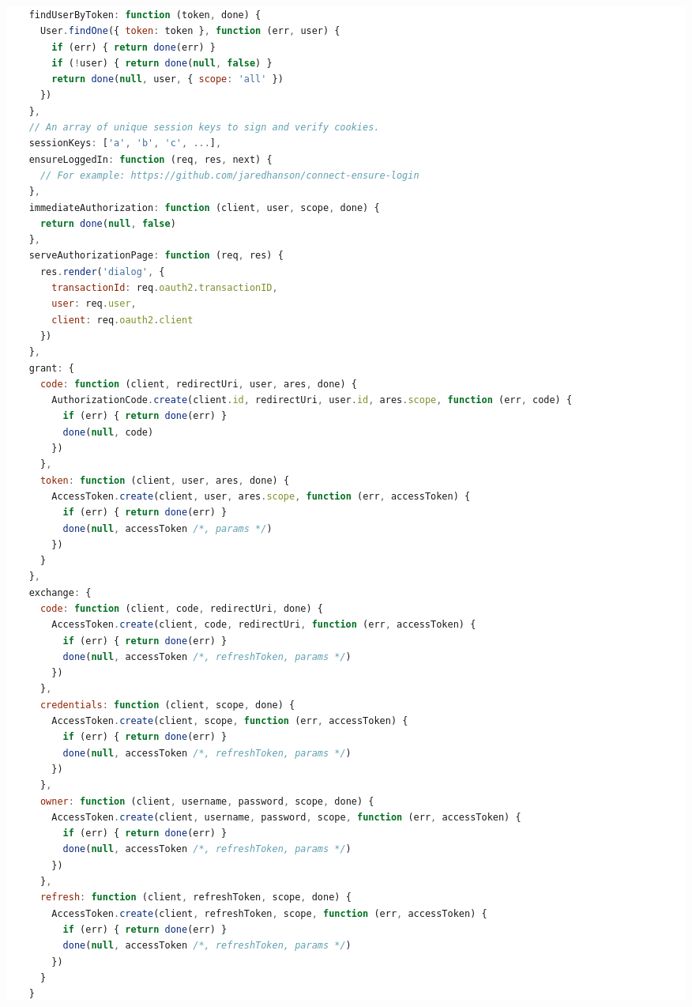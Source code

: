 ```js
    findUserByToken: function (token, done) {
      User.findOne({ token: token }, function (err, user) {
        if (err) { return done(err) }
        if (!user) { return done(null, false) }
        return done(null, user, { scope: 'all' })
      })
    },
    // An array of unique session keys to sign and verify cookies.
    sessionKeys: ['a', 'b', 'c', ...],
    ensureLoggedIn: function (req, res, next) {
      // For example: https://github.com/jaredhanson/connect-ensure-login
    },
    immediateAuthorization: function (client, user, scope, done) {
      return done(null, false)
    },
    serveAuthorizationPage: function (req, res) {
      res.render('dialog', {
        transactionId: req.oauth2.transactionID,
        user: req.user,
        client: req.oauth2.client
      })
    },
    grant: {
      code: function (client, redirectUri, user, ares, done) {
        AuthorizationCode.create(client.id, redirectUri, user.id, ares.scope, function (err, code) {
          if (err) { return done(err) }
          done(null, code)
        })
      },
      token: function (client, user, ares, done) {
        AccessToken.create(client, user, ares.scope, function (err, accessToken) {
          if (err) { return done(err) }
          done(null, accessToken /*, params */)
        })
      }
    },
    exchange: {
      code: function (client, code, redirectUri, done) {
        AccessToken.create(client, code, redirectUri, function (err, accessToken) {
          if (err) { return done(err) }
          done(null, accessToken /*, refreshToken, params */)
        })
      },
      credentials: function (client, scope, done) {
        AccessToken.create(client, scope, function (err, accessToken) {
          if (err) { return done(err) }
          done(null, accessToken /*, refreshToken, params */)
        })
      },
      owner: function (client, username, password, scope, done) {
        AccessToken.create(client, username, password, scope, function (err, accessToken) {
          if (err) { return done(err) }
          done(null, accessToken /*, refreshToken, params */)
        })
      },
      refresh: function (client, refreshToken, scope, done) {
        AccessToken.create(client, refreshToken, scope, function (err, accessToken) {
          if (err) { return done(err) }
          done(null, accessToken /*, refreshToken, params */)
        })
      }
    }
```

  [type: string]: {
[npm-image]: https://img.shields.io/npm/v/osprey.svg?style=flat
[npm-url]: https://npmjs.org/package/osprey
[downloads-image]: https://img.shields.io/npm/dm/osprey.svg?style=flat
[downloads-url]: https://npmjs.org/package/osprey
[travis-image]: https://img.shields.io/travis/mulesoft/osprey.svg?style=flat
[travis-url]: https://travis-ci.org/mulesoft/osprey
[coveralls-image]: https://img.shields.io/coveralls/mulesoft/osprey.svg?style=flat
[coveralls-url]: https://coveralls.io/r/mulesoft/osprey?branch=master